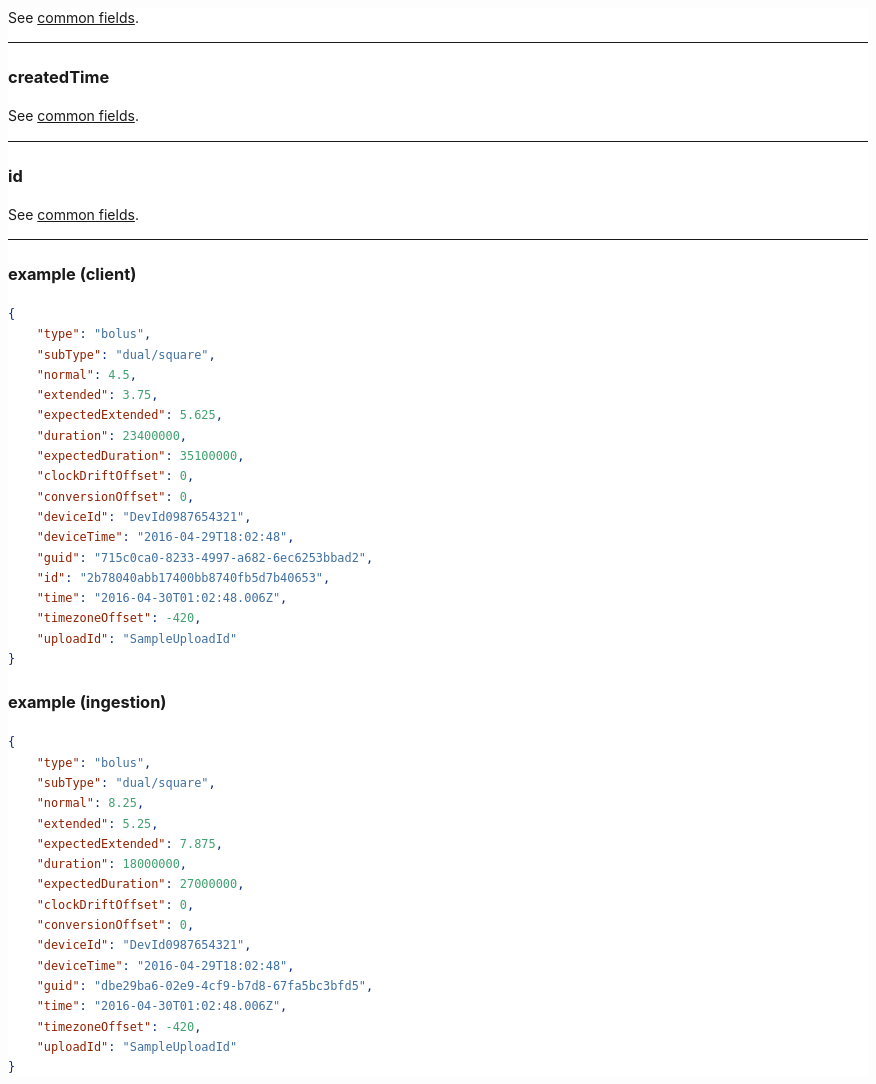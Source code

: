 See [common fields](../../common.md).





* * * * *

### createdTime

See [common fields](../../common.md).





* * * * *

### id

See [common fields](../../common.md).





* * * * *

### example (client)

```json
{
	"type": "bolus",
	"subType": "dual/square",
	"normal": 4.5,
	"extended": 3.75,
	"expectedExtended": 5.625,
	"duration": 23400000,
	"expectedDuration": 35100000,
	"clockDriftOffset": 0,
	"conversionOffset": 0,
	"deviceId": "DevId0987654321",
	"deviceTime": "2016-04-29T18:02:48",
	"guid": "715c0ca0-8233-4997-a682-6ec6253bbad2",
	"id": "2b78040abb17400bb8740fb5d7b40653",
	"time": "2016-04-30T01:02:48.006Z",
	"timezoneOffset": -420,
	"uploadId": "SampleUploadId"
}
```

### example (ingestion)

```json
{
	"type": "bolus",
	"subType": "dual/square",
	"normal": 8.25,
	"extended": 5.25,
	"expectedExtended": 7.875,
	"duration": 18000000,
	"expectedDuration": 27000000,
	"clockDriftOffset": 0,
	"conversionOffset": 0,
	"deviceId": "DevId0987654321",
	"deviceTime": "2016-04-29T18:02:48",
	"guid": "dbe29ba6-02e9-4cf9-b7d8-67fa5bc3bfd5",
	"time": "2016-04-30T01:02:48.006Z",
	"timezoneOffset": -420,
	"uploadId": "SampleUploadId"
}
```